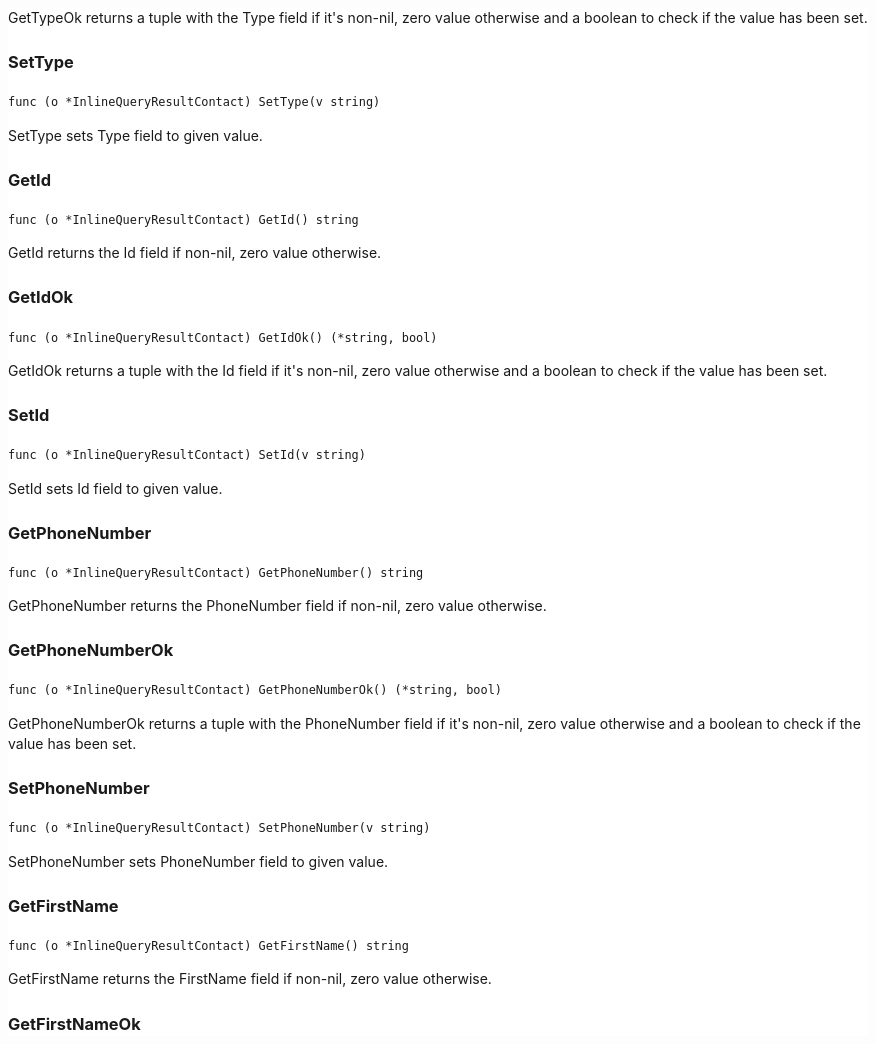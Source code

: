 GetTypeOk returns a tuple with the Type field if it's non-nil, zero value otherwise
and a boolean to check if the value has been set.

### SetType

`func (o *InlineQueryResultContact) SetType(v string)`

SetType sets Type field to given value.


### GetId

`func (o *InlineQueryResultContact) GetId() string`

GetId returns the Id field if non-nil, zero value otherwise.

### GetIdOk

`func (o *InlineQueryResultContact) GetIdOk() (*string, bool)`

GetIdOk returns a tuple with the Id field if it's non-nil, zero value otherwise
and a boolean to check if the value has been set.

### SetId

`func (o *InlineQueryResultContact) SetId(v string)`

SetId sets Id field to given value.


### GetPhoneNumber

`func (o *InlineQueryResultContact) GetPhoneNumber() string`

GetPhoneNumber returns the PhoneNumber field if non-nil, zero value otherwise.

### GetPhoneNumberOk

`func (o *InlineQueryResultContact) GetPhoneNumberOk() (*string, bool)`

GetPhoneNumberOk returns a tuple with the PhoneNumber field if it's non-nil, zero value otherwise
and a boolean to check if the value has been set.

### SetPhoneNumber

`func (o *InlineQueryResultContact) SetPhoneNumber(v string)`

SetPhoneNumber sets PhoneNumber field to given value.


### GetFirstName

`func (o *InlineQueryResultContact) GetFirstName() string`

GetFirstName returns the FirstName field if non-nil, zero value otherwise.

### GetFirstNameOk
